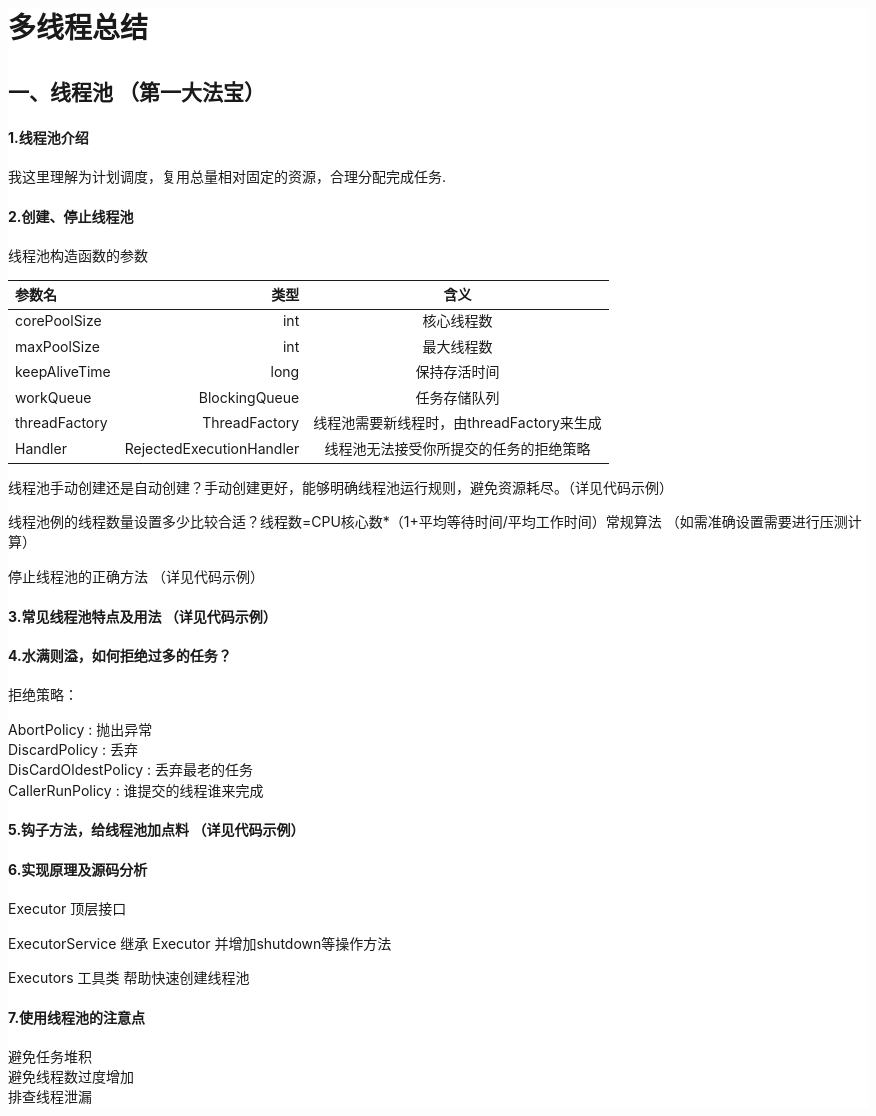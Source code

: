 # 多线程总结
  
## 一、线程池 （第一大法宝）
#### 1.线程池介绍
我这里理解为计划调度，复用总量相对固定的资源，合理分配完成任务.
    
#### 2.创建、停止线程池

线程池构造函数的参数    
  
| 参数名 | 类型 | 含义 |
| :-----| ----: | :----: |
| corePoolSize | int | 核心线程数 |
| maxPoolSize | int | 最大线程数 |
| keepAliveTime | long | 保持存活时间 |
| workQueue | BlockingQueue | 任务存储队列 |
| threadFactory | ThreadFactory | 线程池需要新线程时，由threadFactory来生成 |
| Handler | RejectedExecutionHandler | 线程池无法接受你所提交的任务的拒绝策略 |


线程池手动创建还是自动创建？手动创建更好，能够明确线程池运行规则，避免资源耗尽。（详见代码示例）

线程池例的线程数量设置多少比较合适？线程数=CPU核心数*（1+平均等待时间/平均工作时间）常规算法 （如需准确设置需要进行压测计算）
  
停止线程池的正确方法 （详见代码示例）

#### 3.常见线程池特点及用法 （详见代码示例）

#### 4.水满则溢，如何拒绝过多的任务？ 

拒绝策略：

AbortPolicy : 抛出异常  
DiscardPolicy : 丢弃  
DisCardOldestPolicy : 丢弃最老的任务  
CallerRunPolicy : 谁提交的线程谁来完成  

#### 5.钩子方法，给线程池加点料 （详见代码示例）

#### 6.实现原理及源码分析  

Executor 顶层接口 

ExecutorService  继承 Executor 并增加shutdown等操作方法

Executors  工具类 帮助快速创建线程池

#### 7.使用线程池的注意点  

避免任务堆积  
避免线程数过度增加  
排查线程泄漏  

